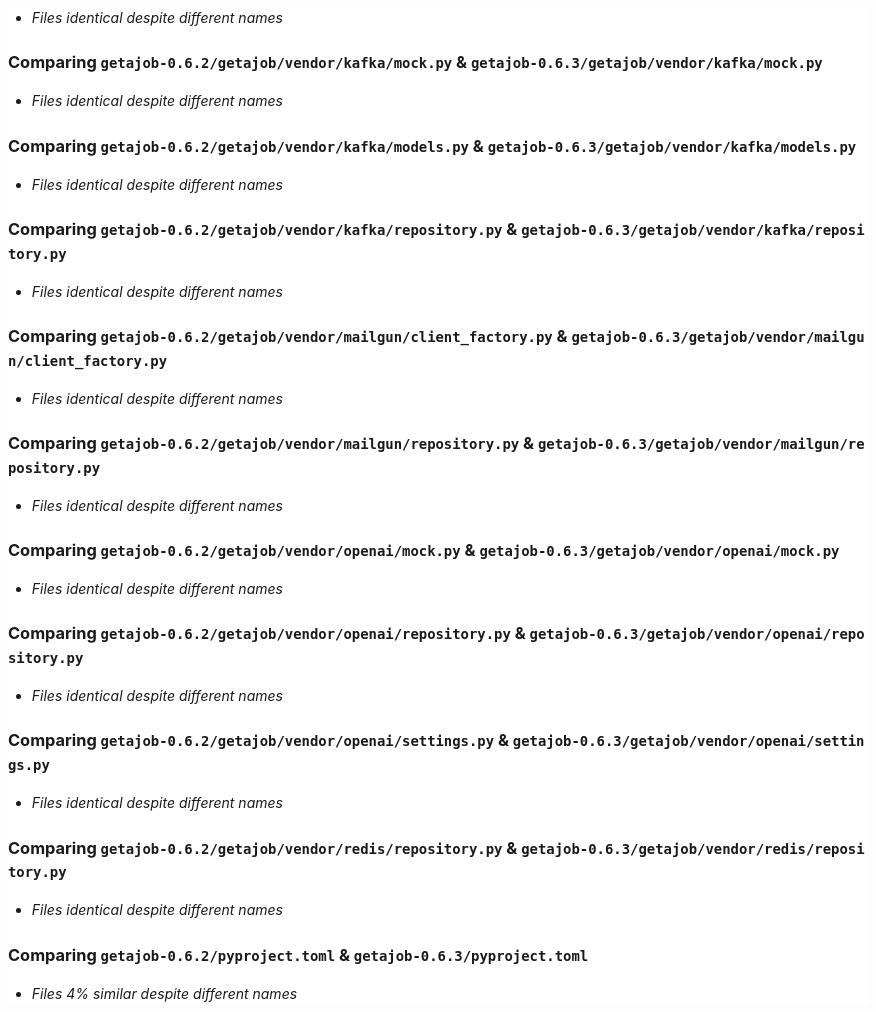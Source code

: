  * *Files identical despite different names*

### Comparing `getajob-0.6.2/getajob/vendor/kafka/mock.py` & `getajob-0.6.3/getajob/vendor/kafka/mock.py`

 * *Files identical despite different names*

### Comparing `getajob-0.6.2/getajob/vendor/kafka/models.py` & `getajob-0.6.3/getajob/vendor/kafka/models.py`

 * *Files identical despite different names*

### Comparing `getajob-0.6.2/getajob/vendor/kafka/repository.py` & `getajob-0.6.3/getajob/vendor/kafka/repository.py`

 * *Files identical despite different names*

### Comparing `getajob-0.6.2/getajob/vendor/mailgun/client_factory.py` & `getajob-0.6.3/getajob/vendor/mailgun/client_factory.py`

 * *Files identical despite different names*

### Comparing `getajob-0.6.2/getajob/vendor/mailgun/repository.py` & `getajob-0.6.3/getajob/vendor/mailgun/repository.py`

 * *Files identical despite different names*

### Comparing `getajob-0.6.2/getajob/vendor/openai/mock.py` & `getajob-0.6.3/getajob/vendor/openai/mock.py`

 * *Files identical despite different names*

### Comparing `getajob-0.6.2/getajob/vendor/openai/repository.py` & `getajob-0.6.3/getajob/vendor/openai/repository.py`

 * *Files identical despite different names*

### Comparing `getajob-0.6.2/getajob/vendor/openai/settings.py` & `getajob-0.6.3/getajob/vendor/openai/settings.py`

 * *Files identical despite different names*

### Comparing `getajob-0.6.2/getajob/vendor/redis/repository.py` & `getajob-0.6.3/getajob/vendor/redis/repository.py`

 * *Files identical despite different names*

### Comparing `getajob-0.6.2/pyproject.toml` & `getajob-0.6.3/pyproject.toml`

 * *Files 4% similar despite different names*
